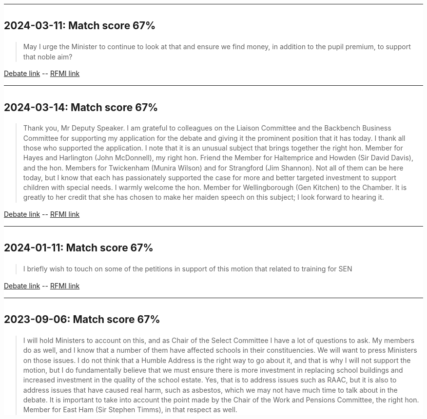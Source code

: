 
---



## 2024-03-11: Match score 67%

>May I urge the Minister to continue to look at that and ensure we find money, in addition to the pupil premium, to support that noble aim?

[Debate link](https://www.theyworkforyou.com/debates/?id=2024-03-11c.4.3)  --  [RFMI link](https://www.theyworkforyou.com/mp/24862/register)


---



## 2024-03-14: Match score 67%

>Thank you, Mr Deputy Speaker. I am grateful to colleagues on the Liaison Committee and the Backbench Business Committee for supporting my application for the debate and giving it the prominent position that it has today. I thank all those who supported the application. I note that it is an unusual subject that brings together the right hon. Member for Hayes and Harlington (John McDonnell), my right hon. Friend the Member for Haltemprice and Howden (Sir David Davis), and the hon. Members for Twickenham (Munira Wilson) and for Strangford (Jim Shannon). Not all of them can be here today, but I know that each has passionately supported the case for more and better targeted investment to support children with special needs. I warmly welcome the hon. Member for Wellingborough (Gen Kitchen) to the Chamber. It is greatly to her credit that she has chosen to make her maiden speech on this subject; I look forward to hearing it.

[Debate link](https://www.theyworkforyou.com/debates/?id=2024-03-14d.474.6)  --  [RFMI link](https://www.theyworkforyou.com/mp/24862/register)


---



## 2024-01-11: Match score 67%

>I briefly wish to touch on some of the petitions in support of this motion that related to training for SEN

[Debate link](https://www.theyworkforyou.com/debates/?id=2024-01-11b.481.1)  --  [RFMI link](https://www.theyworkforyou.com/mp/24862/register)


---



## 2023-09-06: Match score 67%

>I will hold Ministers to account on this, and as Chair of the Select Committee I have a lot of questions to ask. My members do as well, and I know that a number of them have affected schools in their constituencies. We will want to press Ministers on those issues. I do not think that a Humble Address is the right way to go about it, and that is why I will not support the motion, but I do fundamentally believe that we must ensure there is more investment in replacing school buildings and increased investment in the quality of the school estate. Yes, that is to address issues such as RAAC, but it is also to address issues that have caused real harm, such as asbestos, which we may not have much time to talk about in the debate. It is important to take into account the point made by the Chair of the Work and Pensions Committee, the right hon. Member for East Ham (Sir Stephen Timms), in that respect as well.
